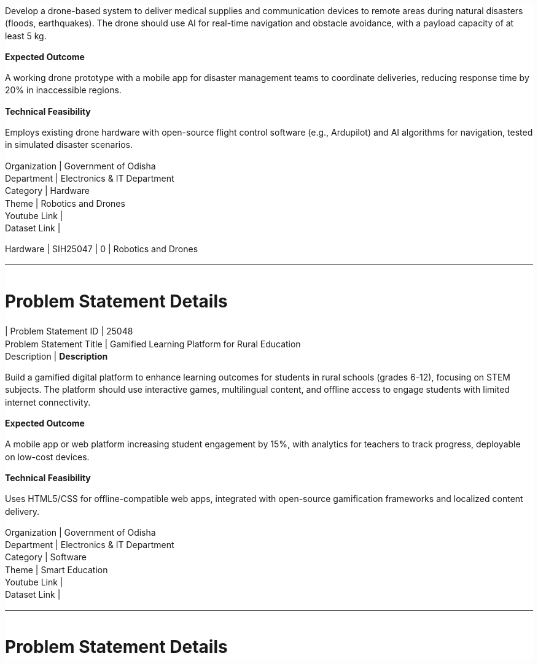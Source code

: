 Develop a drone-based system to deliver medical supplies and communication
devices to remote areas during natural disasters (floods, earthquakes). The
drone should use AI for real-time navigation and obstacle avoidance, with a
payload capacity of at least 5 kg.  
  
**Expected Outcome**  
  
A working drone prototype with a mobile app for disaster management teams to
coordinate deliveries, reducing response time by 20% in inaccessible regions.  
  
**Technical Feasibility**  
  
Employs existing drone hardware with open-source flight control software
(e.g., Ardupilot) and AI algorithms for navigation, tested in simulated
disaster scenarios.  
  
Organization | Government of Odisha   
Department |  Electronics & IT Department   
Category | Hardware  
Theme | Robotics and Drones  
Youtube Link |  [ ]( )  
Dataset Link |   
  
Hardware | SIH25047 | 0 | Robotics and Drones  

---
# Problem Statement Details

| Problem Statement ID |  25048  
Problem Statement Title |  Gamified Learning Platform for Rural Education  
Description |  **Description**  
  
Build a gamified digital platform to enhance learning outcomes for students in
rural schools (grades 6-12), focusing on STEM subjects. The platform should
use interactive games, multilingual content, and offline access to engage
students with limited internet connectivity.  
  
**Expected Outcome**  
  
A mobile app or web platform increasing student engagement by 15%, with
analytics for teachers to track progress, deployable on low-cost devices.  
  
**Technical Feasibility**  
  
Uses HTML5/CSS for offline-compatible web apps, integrated with open-source
gamification frameworks and localized content delivery.  
  
Organization | Government of Odisha   
Department |  Electronics & IT Department   
Category | Software  
Theme | Smart Education  
Youtube Link |  [ ]( )  
Dataset Link |   
  

---
# Problem Statement Details
